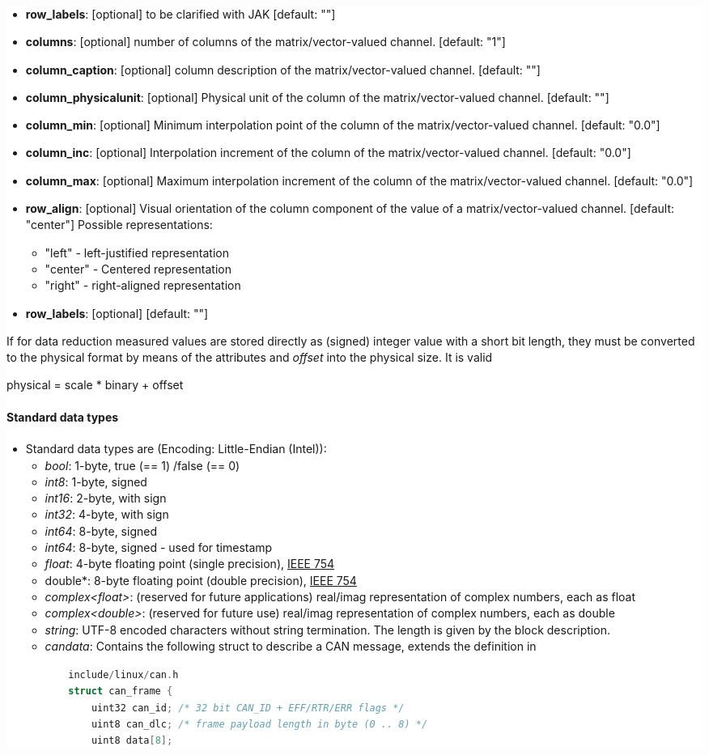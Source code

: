 - **row_labels**: \[optional\] to be clarified with JAK
 [default: ""]

- **columns**: \[optional\] number of columns of the matrix/vector-valued channel.
 [default: "1"]

- **column_caption**: \[optional\] column description of the matrix/vector-valued channel.
 [default: ""]

- **column_physicalunit**: \[optional\] Physical unit of the column of the matrix/vector-valued channel.
 [default: ""]

- **column_min**: \[optional\] Minimum interpolation point of the column of the matrix/vector-valued channel.
 [default: "0.0"]

- **column_inc**: \[optional\] Interpolation increment of the column of the matrix/vector-valued channel.
 [default: "0.0"]

- **column_max**: \[optional\] Maximum interpolation increment of the column of the matrix/vector-valued channel.
 [default: "0.0"]

- **row_align**: \[optional\] Visual orientation of the column component of the value of a matrix/vector-valued channel.
 [default: "center"]
 Possible representations:
  - \"left\" - left-justified representation
  - \"center\" - Centered representation
  - \"right\" - right-aligned representation

- **row_labels**: \[optional\] 
 [default: ""]

If for data reduction measured values are stored directly as (signed) integer value with a
short bit length, they must be converted to the physical format by means of the attributes
and *offset* into the physical size. It is valid

physical = scale * binary + offset

#### Standard data types

- Standard data types are (Encoding: Little-Endian (Intel)):
  - *bool*: 1-byte, true (== 1) /false (== 0)
  - *int8*: 1-byte, signed
  - *int16*: 2-byte, with sign
  - *int32*: 4-byte, with sign
  - *int64*: 8-byte, signed
  - *int64*: 8-byte, signed - used for timestamp
  - *float*: 4-byte floating point (single precision), [IEEE
        754](https://de.wikipedia.org/wiki/IEEE_754)
  - double*: 8-byte floating point (double precision), [IEEE
        754](https://de.wikipedia.org/wiki/IEEE_754)
  - *complex\<float\>*: (reserved for future applications)
        real/imag representation of complex numbers, each as float
  - *complex\<double\>*: (reserved for future use)
        real/imag representation of complex numbers, each as double
  - *string*: UTF-8 encoded characters without string termination. The
        length is given by the block description.
  - *candata*: Contains the following struct to describe a
        CAN message, extends the definition in       
    ```C
        include/linux/can.h 
        struct can_frame {
            uint32 can_id; /* 32 bit CAN_ID + EFF/RTR/ERR flags */
            uint8 can_dlc; /* frame payload length in byte (0 .. 8) */
            uint8 data[8];

[//]: # (*FIXME STH revise!*)
[//]: # (FIXME New to create)